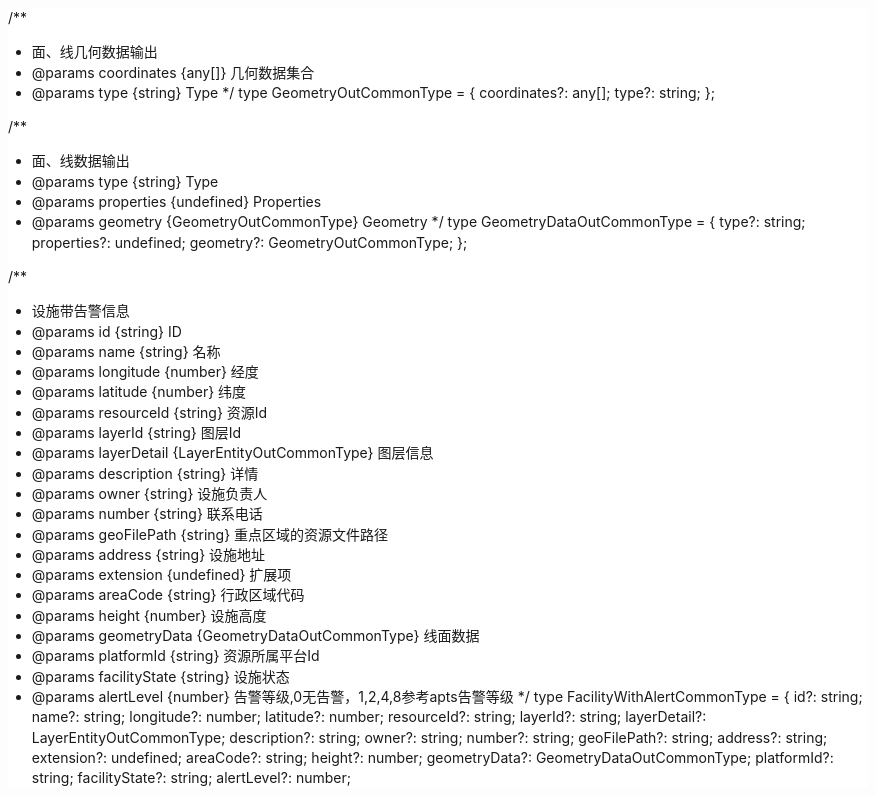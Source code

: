 /**
 * 面、线几何数据输出
 * @params coordinates {any[]} 几何数据集合
 * @params type {string} Type
 */
type GeometryOutCommonType = {
    coordinates?: any[];
    type?: string;
};

/**
 * 面、线数据输出
 * @params type {string} Type
 * @params properties {undefined} Properties
 * @params geometry {GeometryOutCommonType} Geometry
 */
type GeometryDataOutCommonType = {
    type?: string;
    properties?: undefined;
    geometry?: GeometryOutCommonType;
};

/**
 * 设施带告警信息
 * @params id {string} ID
 * @params name {string} 名称
 * @params longitude {number} 经度
 * @params latitude {number} 纬度
 * @params resourceId {string} 资源Id
 * @params layerId {string} 图层Id
 * @params layerDetail {LayerEntityOutCommonType} 图层信息
 * @params description {string} 详情
 * @params owner {string} 设施负责人
 * @params number {string} 联系电话
 * @params geoFilePath {string} 重点区域的资源文件路径
 * @params address {string} 设施地址
 * @params extension {undefined} 扩展项
 * @params areaCode {string} 行政区域代码
 * @params height {number} 设施高度
 * @params geometryData {GeometryDataOutCommonType} 线面数据
 * @params platformId {string} 资源所属平台Id
 * @params facilityState {string} 设施状态
 * @params alertLevel {number} 告警等级,0无告警，1,2,4,8参考apts告警等级
 */
type FacilityWithAlertCommonType = {
    id?: string;
    name?: string;
    longitude?: number;
    latitude?: number;
    resourceId?: string;
    layerId?: string;
    layerDetail?: LayerEntityOutCommonType;
    description?: string;
    owner?: string;
    number?: string;
    geoFilePath?: string;
    address?: string;
    extension?: undefined;
    areaCode?: string;
    height?: number;
    geometryData?: GeometryDataOutCommonType;
    platformId?: string;
    facilityState?: string;
    alertLevel?: number;